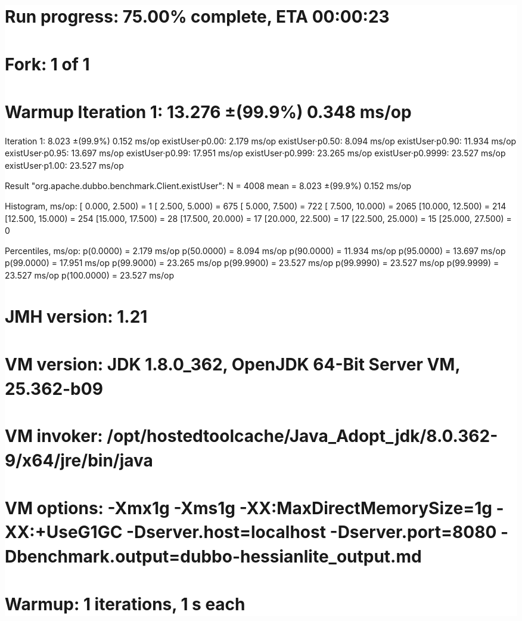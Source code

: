 # Run progress: 75.00% complete, ETA 00:00:23
# Fork: 1 of 1
# Warmup Iteration   1: 13.276 ±(99.9%) 0.348 ms/op
Iteration   1: 8.023 ±(99.9%) 0.152 ms/op
                 existUser·p0.00:   2.179 ms/op
                 existUser·p0.50:   8.094 ms/op
                 existUser·p0.90:   11.934 ms/op
                 existUser·p0.95:   13.697 ms/op
                 existUser·p0.99:   17.951 ms/op
                 existUser·p0.999:  23.265 ms/op
                 existUser·p0.9999: 23.527 ms/op
                 existUser·p1.00:   23.527 ms/op



Result "org.apache.dubbo.benchmark.Client.existUser":
  N = 4008
  mean =      8.023 ±(99.9%) 0.152 ms/op

  Histogram, ms/op:
    [ 0.000,  2.500) = 1 
    [ 2.500,  5.000) = 675 
    [ 5.000,  7.500) = 722 
    [ 7.500, 10.000) = 2065 
    [10.000, 12.500) = 214 
    [12.500, 15.000) = 254 
    [15.000, 17.500) = 28 
    [17.500, 20.000) = 17 
    [20.000, 22.500) = 17 
    [22.500, 25.000) = 15 
    [25.000, 27.500) = 0 

  Percentiles, ms/op:
      p(0.0000) =      2.179 ms/op
     p(50.0000) =      8.094 ms/op
     p(90.0000) =     11.934 ms/op
     p(95.0000) =     13.697 ms/op
     p(99.0000) =     17.951 ms/op
     p(99.9000) =     23.265 ms/op
     p(99.9900) =     23.527 ms/op
     p(99.9990) =     23.527 ms/op
     p(99.9999) =     23.527 ms/op
    p(100.0000) =     23.527 ms/op


# JMH version: 1.21
# VM version: JDK 1.8.0_362, OpenJDK 64-Bit Server VM, 25.362-b09
# VM invoker: /opt/hostedtoolcache/Java_Adopt_jdk/8.0.362-9/x64/jre/bin/java
# VM options: -Xmx1g -Xms1g -XX:MaxDirectMemorySize=1g -XX:+UseG1GC -Dserver.host=localhost -Dserver.port=8080 -Dbenchmark.output=dubbo-hessianlite_output.md
# Warmup: 1 iterations, 1 s each